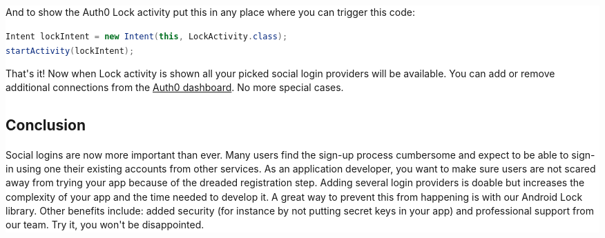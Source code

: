 ```Java
```

And to show the Auth0 Lock activity put this in any place where you can trigger this code:

```Java
Intent lockIntent = new Intent(this, LockActivity.class);
startActivity(lockIntent);
```

That's it! Now when Lock activity is shown all your picked social login providers will be available. You can add or remove additional connections from the [Auth0 dashboard](https://manage.auth0.com/). No more special cases.

## Conclusion
Social logins are now more important than ever. Many users find the sign-up process cumbersome and expect to be able to sign-in using one their existing accounts from other services. As an application developer, you want to make sure users are not scared away from trying your app because of the dreaded registration step. Adding several login providers is doable but increases the complexity of your app and the time needed to develop it. A great way to prevent this from happening is with our Android Lock library. Other benefits include: added security (for instance by not putting secret keys in your app) and professional support from our team. Try it, you won't be disappointed.
